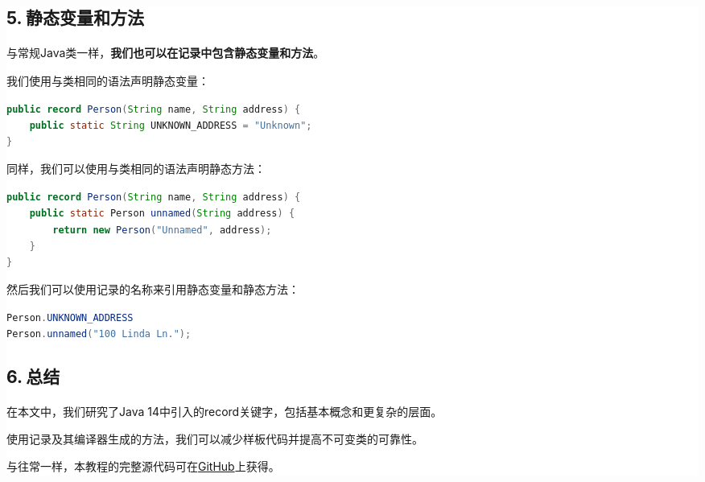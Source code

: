 ## 5. 静态变量和方法

与常规Java类一样，**我们也可以在记录中包含静态变量和方法**。

我们使用与类相同的语法声明静态变量：

```java
public record Person(String name, String address) {
    public static String UNKNOWN_ADDRESS = "Unknown";
}
```

同样，我们可以使用与类相同的语法声明静态方法：

```java
public record Person(String name, String address) {
    public static Person unnamed(String address) {
        return new Person("Unnamed", address);
    }
}
```

然后我们可以使用记录的名称来引用静态变量和静态方法：

```java
Person.UNKNOWN_ADDRESS
Person.unnamed("100 Linda Ln.");
```

## 6. 总结

在本文中，我们研究了Java 14中引入的record关键字，包括基本概念和更复杂的层面。

使用记录及其编译器生成的方法，我们可以减少样板代码并提高不可变类的可靠性。

与往常一样，本教程的完整源代码可在[GitHub](https://github.com/tuyucheng7/taketoday-tutorial4j/tree/master/java-core-modules/java-14)上获得。